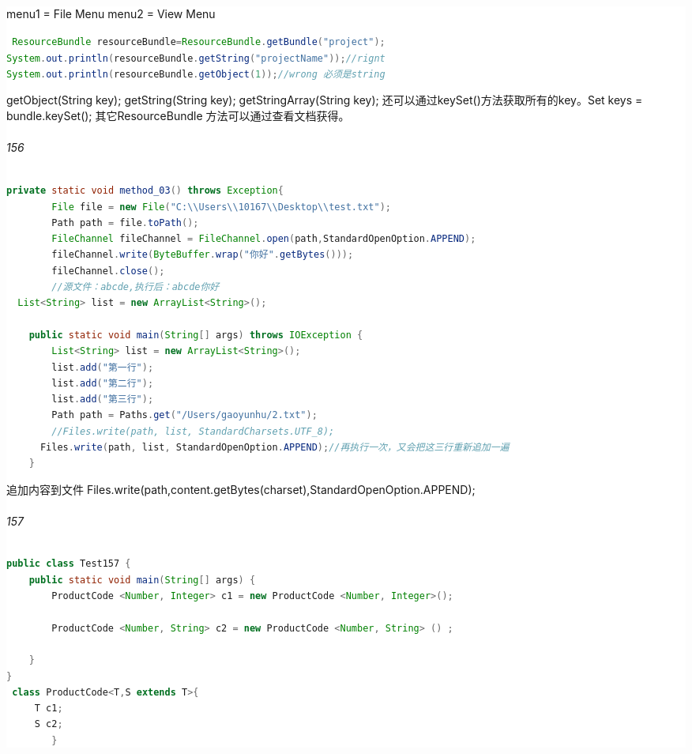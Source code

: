 menu1 = File Menu
menu2 = View Menu

```java
 ResourceBundle resourceBundle=ResourceBundle.getBundle("project");
System.out.println(resourceBundle.getString("projectName"));//rignt
System.out.println(resourceBundle.getObject(1));//wrong 必须是string
```

  getObject(String key);
  getString(String key);
  getStringArray(String key);
  还可以通过keySet()方法获取所有的key。Set keys = bundle.keySet();
  其它ResourceBundle 方法可以通过查看文档获得。



###### 156

```java
private static void method_03() throws Exception{
        File file = new File("C:\\Users\\10167\\Desktop\\test.txt");
        Path path = file.toPath();
        FileChannel fileChannel = FileChannel.open(path,StandardOpenOption.APPEND);
        fileChannel.write(ByteBuffer.wrap("你好".getBytes()));
        fileChannel.close();
        //源文件：abcde,执行后：abcde你好
  List<String> list = new ArrayList<String>();
  
    public static void main(String[] args) throws IOException {
        List<String> list = new ArrayList<String>();
        list.add("第一行");
        list.add("第二行");
        list.add("第三行");
        Path path = Paths.get("/Users/gaoyunhu/2.txt");
        //Files.write(path, list, StandardCharsets.UTF_8);
      Files.write(path, list, StandardOpenOption.APPEND);//再执行一次，又会把这三行重新追加一遍
    }
```

追加内容到文件
Files.write(path,content.getBytes(charset),StandardOpenOption.APPEND);

###### 157

```java
public class Test157 {
    public static void main(String[] args) {
        ProductCode <Number, Integer> c1 = new ProductCode <Number, Integer>();

        ProductCode <Number, String> c2 = new ProductCode <Number, String> () ;
      
    }
}
 class ProductCode<T,S extends T>{
     T c1;
     S c2;
        }
```
